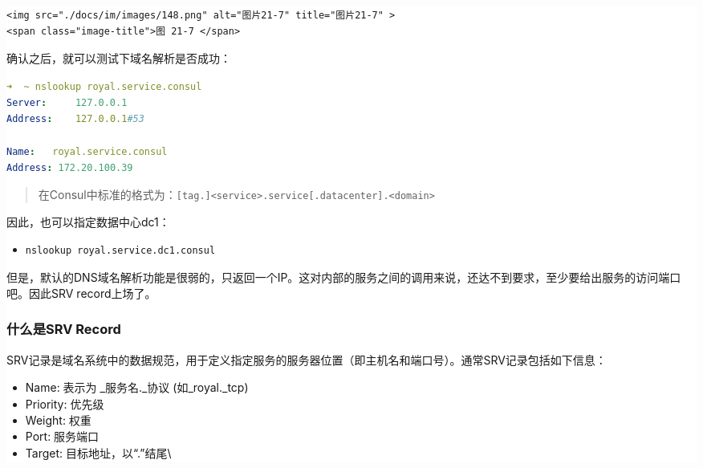     <img src="./docs/im/images/148.png" alt="图片21-7" title="图片21-7" >
    <span class="image-title">图 21-7 </span>
</div>

确认之后，就可以测试下域名解析是否成功：

```yaml
➜  ~ nslookup royal.service.consul
Server:		127.0.0.1
Address:	127.0.0.1#53

Name:	royal.service.consul
Address: 172.20.100.39
```

> 在Consul中标准的格式为：`[tag.]<service>.service[.datacenter].<domain>`

因此，也可以指定数据中心dc1：

* `nslookup royal.service.dc1.consul`

但是，默认的DNS域名解析功能是很弱的，只返回一个IP。这对内部的服务之间的调用来说，还达不到要求，至少要给出服务的访问端口吧。因此SRV record上场了。

### 什么是SRV Record

SRV记录是域名系统中的数据规范，用于定义指定服务的服务器位置（即主机名和端口号）。通常SRV记录包括如下信息：

* Name: 表示为 _服务名._协议 (如_royal._tcp)
* Priority: 优先级
* Weight: 权重
* Port: 服务端口
* Target: 目标地址，以“.”结尾\
